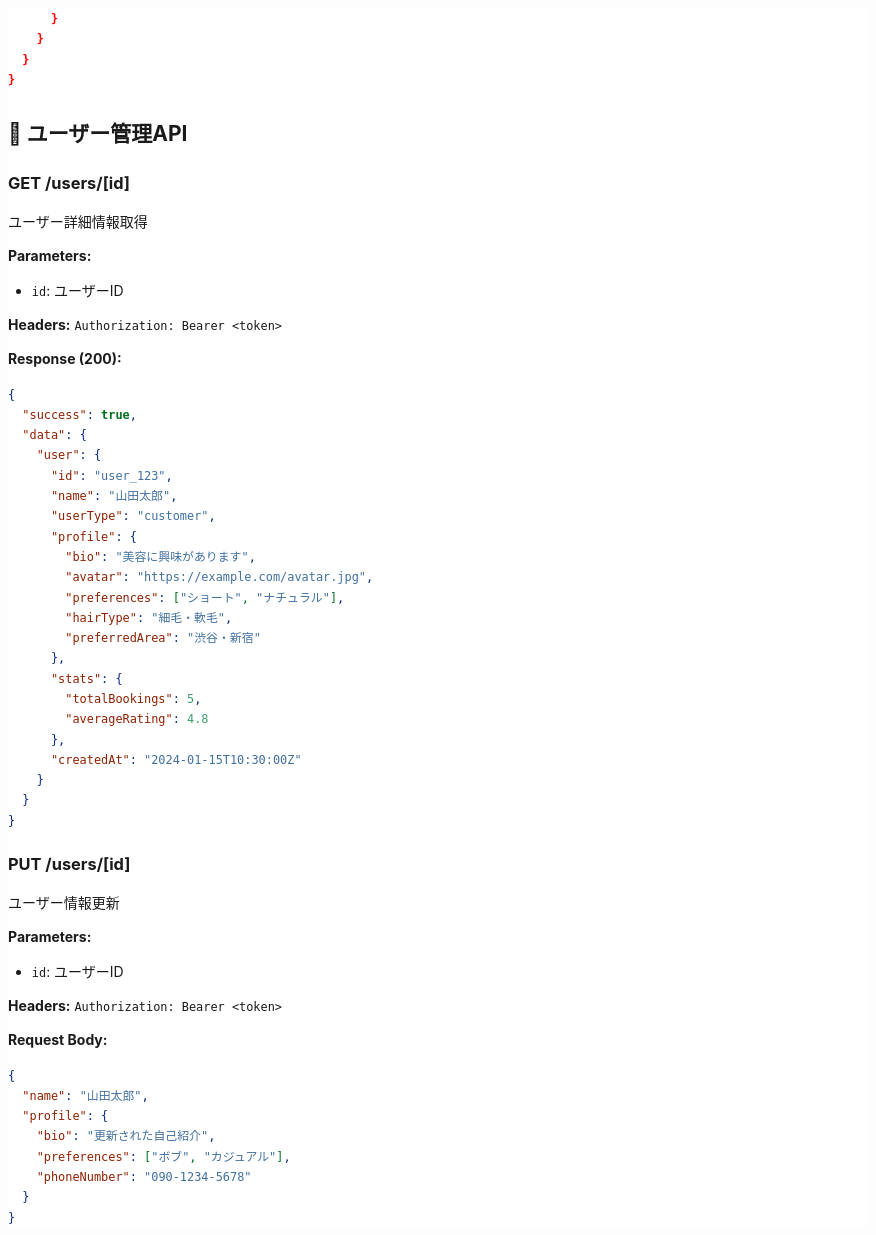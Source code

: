 ```json
      }
    }
  }
}
```

## 👤 ユーザー管理API

### GET /users/[id]
ユーザー詳細情報取得

**Parameters:**
- `id`: ユーザーID

**Headers:** `Authorization: Bearer <token>`

**Response (200):**
```json
{
  "success": true,
  "data": {
    "user": {
      "id": "user_123",
      "name": "山田太郎",
      "userType": "customer",
      "profile": {
        "bio": "美容に興味があります",
        "avatar": "https://example.com/avatar.jpg",
        "preferences": ["ショート", "ナチュラル"],
        "hairType": "細毛・軟毛",
        "preferredArea": "渋谷・新宿"
      },
      "stats": {
        "totalBookings": 5,
        "averageRating": 4.8
      },
      "createdAt": "2024-01-15T10:30:00Z"
    }
  }
}
```

### PUT /users/[id]
ユーザー情報更新

**Parameters:**
- `id`: ユーザーID

**Headers:** `Authorization: Bearer <token>`

**Request Body:**
```json
{
  "name": "山田太郎",
  "profile": {
    "bio": "更新された自己紹介",
    "preferences": ["ボブ", "カジュアル"],
    "phoneNumber": "090-1234-5678"
  }
}
```
